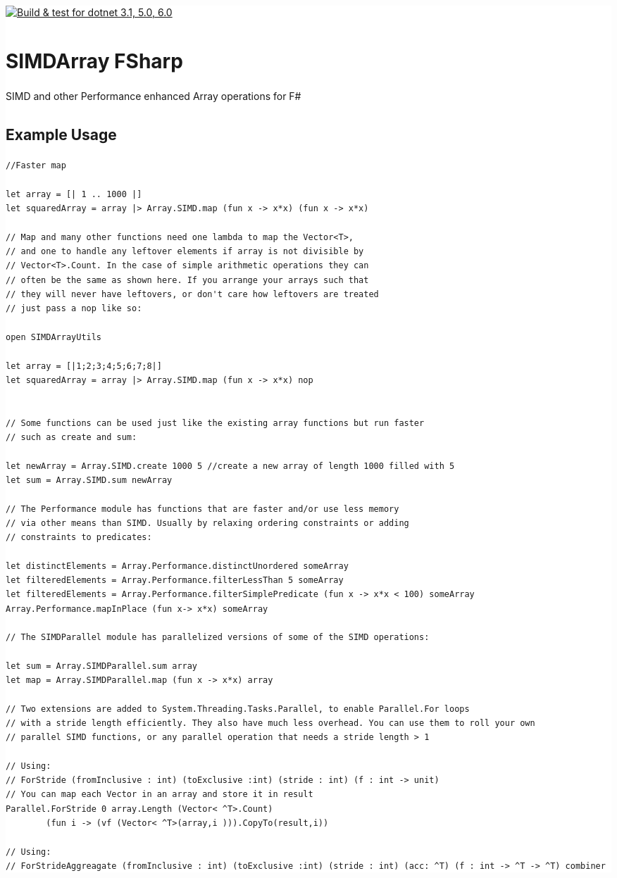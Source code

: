 [![Build & test for dotnet 3.1, 5.0, 6.0](https://github.com/fsprojects/SIMDArray/actions/workflows/test.yml/badge.svg)](https://github.com/fsprojects/SIMDArray/actions/workflows/test.yml)

# SIMDArray FSharp
SIMD and other Performance enhanced Array operations for F#

## Example Usage

``` F#
//Faster map

let array = [| 1 .. 1000 |]
let squaredArray = array |> Array.SIMD.map (fun x -> x*x) (fun x -> x*x)  

// Map and many other functions need one lambda to map the Vector<T>, 
// and one to handle any leftover elements if array is not divisible by 
// Vector<T>.Count. In the case of simple arithmetic operations they can
// often be the same as shown here. If you arrange your arrays such that 
// they will never have leftovers, or don't care how leftovers are treated 
// just pass a nop like so:

open SIMDArrayUtils

let array = [|1;2;3;4;5;6;7;8|]
let squaredArray = array |> Array.SIMD.map (fun x -> x*x) nop


// Some functions can be used just like the existing array functions but run faster
// such as create and sum:

let newArray = Array.SIMD.create 1000 5 //create a new array of length 1000 filled with 5
let sum = Array.SIMD.sum newArray

// The Performance module has functions that are faster and/or use less memory
// via other means than SIMD. Usually by relaxing ordering constraints or adding
// constraints to predicates:

let distinctElements = Array.Performance.distinctUnordered someArray
let filteredElements = Array.Performance.filterLessThan 5 someArray
let filteredElements = Array.Performance.filterSimplePredicate (fun x -> x*x < 100) someArray
Array.Performance.mapInPlace (fun x-> x*x) someArray

// The SIMDParallel module has parallelized versions of some of the SIMD operations:

let sum = Array.SIMDParallel.sum array
let map = Array.SIMDParallel.map (fun x -> x*x) array

// Two extensions are added to System.Threading.Tasks.Parallel, to enable Parallel.For loops
// with a stride length efficiently. They also have much less overhead. You can use them to roll your own 
// parallel SIMD functions, or any parallel operation that needs a stride length > 1

// Using:
// ForStride (fromInclusive : int) (toExclusive :int) (stride : int) (f : int -> unit)
// You can map each Vector in an array and store it in result
Parallel.ForStride 0 array.Length (Vector< ^T>.Count) 
        (fun i -> (vf (Vector< ^T>(array,i ))).CopyTo(result,i))

// Using:
// ForStrideAggreagate (fromInclusive : int) (toExclusive :int) (stride : int) (acc: ^T) (f : int -> ^T -> ^T) combiner
```
